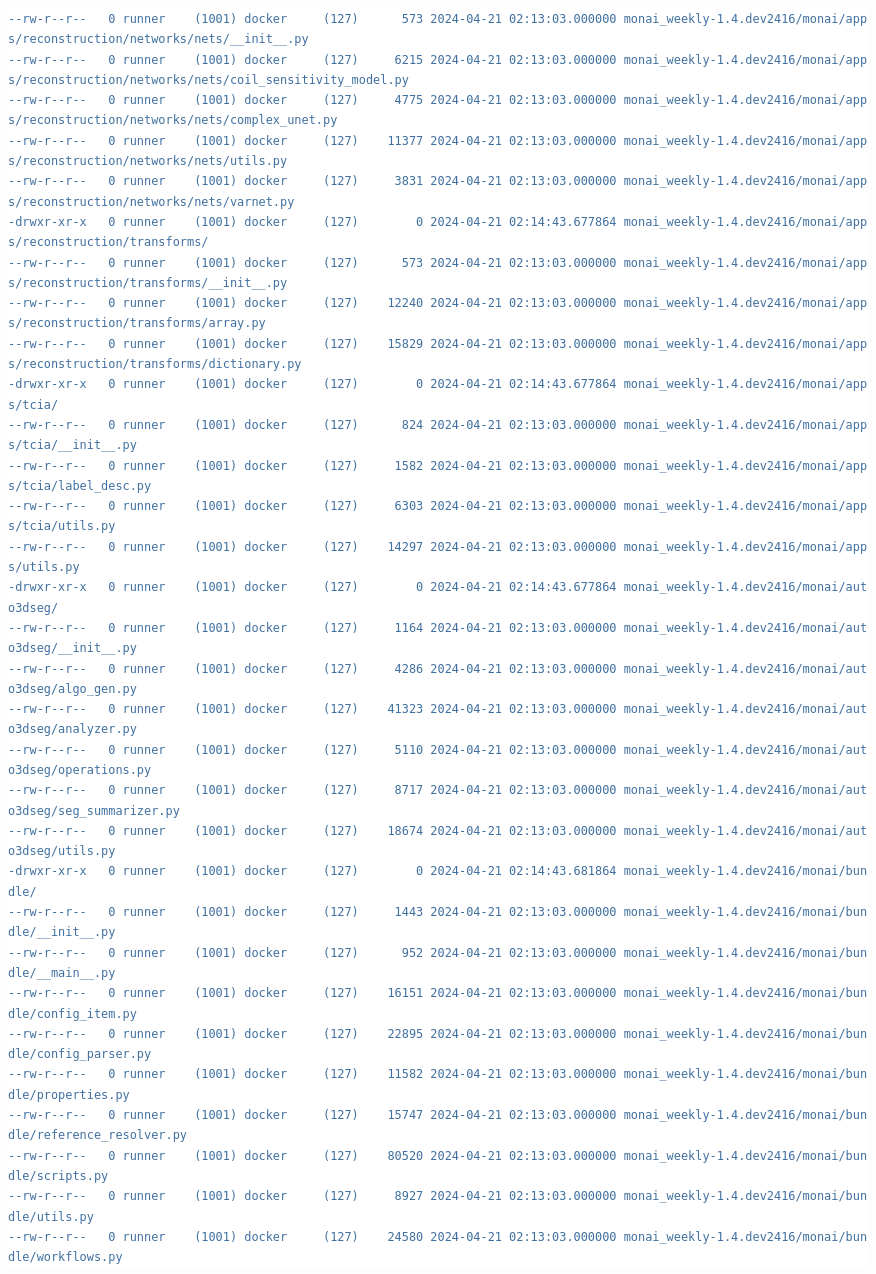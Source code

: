 ```diff
--rw-r--r--   0 runner    (1001) docker     (127)      573 2024-04-21 02:13:03.000000 monai_weekly-1.4.dev2416/monai/apps/reconstruction/networks/nets/__init__.py
--rw-r--r--   0 runner    (1001) docker     (127)     6215 2024-04-21 02:13:03.000000 monai_weekly-1.4.dev2416/monai/apps/reconstruction/networks/nets/coil_sensitivity_model.py
--rw-r--r--   0 runner    (1001) docker     (127)     4775 2024-04-21 02:13:03.000000 monai_weekly-1.4.dev2416/monai/apps/reconstruction/networks/nets/complex_unet.py
--rw-r--r--   0 runner    (1001) docker     (127)    11377 2024-04-21 02:13:03.000000 monai_weekly-1.4.dev2416/monai/apps/reconstruction/networks/nets/utils.py
--rw-r--r--   0 runner    (1001) docker     (127)     3831 2024-04-21 02:13:03.000000 monai_weekly-1.4.dev2416/monai/apps/reconstruction/networks/nets/varnet.py
-drwxr-xr-x   0 runner    (1001) docker     (127)        0 2024-04-21 02:14:43.677864 monai_weekly-1.4.dev2416/monai/apps/reconstruction/transforms/
--rw-r--r--   0 runner    (1001) docker     (127)      573 2024-04-21 02:13:03.000000 monai_weekly-1.4.dev2416/monai/apps/reconstruction/transforms/__init__.py
--rw-r--r--   0 runner    (1001) docker     (127)    12240 2024-04-21 02:13:03.000000 monai_weekly-1.4.dev2416/monai/apps/reconstruction/transforms/array.py
--rw-r--r--   0 runner    (1001) docker     (127)    15829 2024-04-21 02:13:03.000000 monai_weekly-1.4.dev2416/monai/apps/reconstruction/transforms/dictionary.py
-drwxr-xr-x   0 runner    (1001) docker     (127)        0 2024-04-21 02:14:43.677864 monai_weekly-1.4.dev2416/monai/apps/tcia/
--rw-r--r--   0 runner    (1001) docker     (127)      824 2024-04-21 02:13:03.000000 monai_weekly-1.4.dev2416/monai/apps/tcia/__init__.py
--rw-r--r--   0 runner    (1001) docker     (127)     1582 2024-04-21 02:13:03.000000 monai_weekly-1.4.dev2416/monai/apps/tcia/label_desc.py
--rw-r--r--   0 runner    (1001) docker     (127)     6303 2024-04-21 02:13:03.000000 monai_weekly-1.4.dev2416/monai/apps/tcia/utils.py
--rw-r--r--   0 runner    (1001) docker     (127)    14297 2024-04-21 02:13:03.000000 monai_weekly-1.4.dev2416/monai/apps/utils.py
-drwxr-xr-x   0 runner    (1001) docker     (127)        0 2024-04-21 02:14:43.677864 monai_weekly-1.4.dev2416/monai/auto3dseg/
--rw-r--r--   0 runner    (1001) docker     (127)     1164 2024-04-21 02:13:03.000000 monai_weekly-1.4.dev2416/monai/auto3dseg/__init__.py
--rw-r--r--   0 runner    (1001) docker     (127)     4286 2024-04-21 02:13:03.000000 monai_weekly-1.4.dev2416/monai/auto3dseg/algo_gen.py
--rw-r--r--   0 runner    (1001) docker     (127)    41323 2024-04-21 02:13:03.000000 monai_weekly-1.4.dev2416/monai/auto3dseg/analyzer.py
--rw-r--r--   0 runner    (1001) docker     (127)     5110 2024-04-21 02:13:03.000000 monai_weekly-1.4.dev2416/monai/auto3dseg/operations.py
--rw-r--r--   0 runner    (1001) docker     (127)     8717 2024-04-21 02:13:03.000000 monai_weekly-1.4.dev2416/monai/auto3dseg/seg_summarizer.py
--rw-r--r--   0 runner    (1001) docker     (127)    18674 2024-04-21 02:13:03.000000 monai_weekly-1.4.dev2416/monai/auto3dseg/utils.py
-drwxr-xr-x   0 runner    (1001) docker     (127)        0 2024-04-21 02:14:43.681864 monai_weekly-1.4.dev2416/monai/bundle/
--rw-r--r--   0 runner    (1001) docker     (127)     1443 2024-04-21 02:13:03.000000 monai_weekly-1.4.dev2416/monai/bundle/__init__.py
--rw-r--r--   0 runner    (1001) docker     (127)      952 2024-04-21 02:13:03.000000 monai_weekly-1.4.dev2416/monai/bundle/__main__.py
--rw-r--r--   0 runner    (1001) docker     (127)    16151 2024-04-21 02:13:03.000000 monai_weekly-1.4.dev2416/monai/bundle/config_item.py
--rw-r--r--   0 runner    (1001) docker     (127)    22895 2024-04-21 02:13:03.000000 monai_weekly-1.4.dev2416/monai/bundle/config_parser.py
--rw-r--r--   0 runner    (1001) docker     (127)    11582 2024-04-21 02:13:03.000000 monai_weekly-1.4.dev2416/monai/bundle/properties.py
--rw-r--r--   0 runner    (1001) docker     (127)    15747 2024-04-21 02:13:03.000000 monai_weekly-1.4.dev2416/monai/bundle/reference_resolver.py
--rw-r--r--   0 runner    (1001) docker     (127)    80520 2024-04-21 02:13:03.000000 monai_weekly-1.4.dev2416/monai/bundle/scripts.py
--rw-r--r--   0 runner    (1001) docker     (127)     8927 2024-04-21 02:13:03.000000 monai_weekly-1.4.dev2416/monai/bundle/utils.py
--rw-r--r--   0 runner    (1001) docker     (127)    24580 2024-04-21 02:13:03.000000 monai_weekly-1.4.dev2416/monai/bundle/workflows.py
```